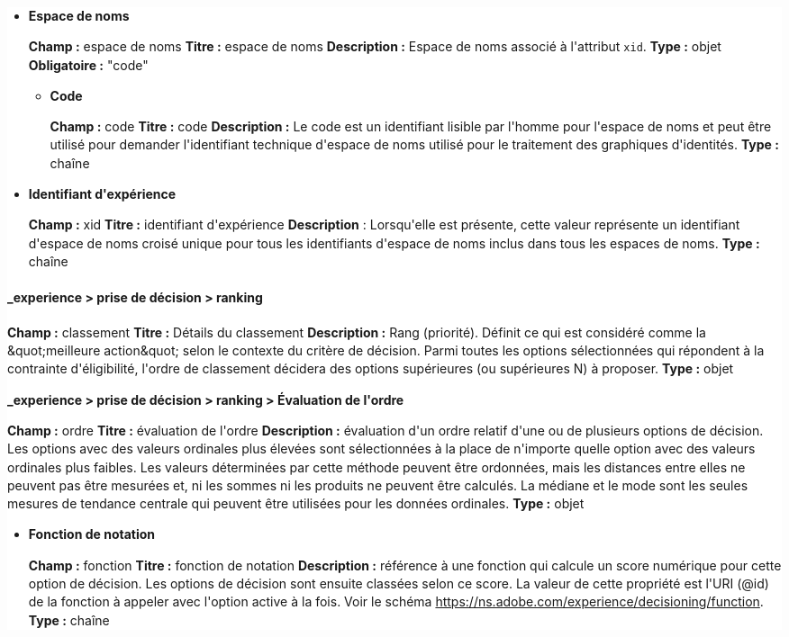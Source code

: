 * **Espace de noms**

   **Champ :** espace de noms
   **Titre :** espace de noms
   **Description :** Espace de noms associé à l&#39;attribut `xid`.
   **Type :** objet
   **Obligatoire :** &quot;code&quot;

   * **Code**

      **Champ :** code
      **Titre :** code
      **Description :** Le code est un identifiant lisible par l&#39;homme pour l&#39;espace de noms et peut être utilisé pour demander l&#39;identifiant technique d&#39;espace de noms utilisé pour le traitement des graphiques d&#39;identités.
      **Type :** chaîne

* **Identifiant d&#39;expérience**

   **Champ :** xid
   **Titre :** identifiant d&#39;expérience
   **Description** : Lorsqu&#39;elle est présente, cette valeur représente un identifiant d&#39;espace de noms croisé unique pour tous les identifiants d&#39;espace de noms inclus dans tous les espaces de noms.
   **Type :** chaîne

#### _experience > prise de décision > ranking

**Champ :** classement
**Titre :** Détails du classement
**Description :** Rang (priorité). Définit ce qui est considéré comme la \&quot;meilleure action\&quot; selon le contexte du critère de décision. Parmi toutes les options sélectionnées qui répondent à la contrainte d&#39;éligibilité, l&#39;ordre de classement décidera des options supérieures (ou supérieures N) à proposer.
**Type :** objet

**_experience > prise de décision > ranking > Évaluation de l&#39;ordre**

**Champ :** ordre
**Titre :** évaluation de l&#39;ordre
**Description :** évaluation d&#39;un ordre relatif d&#39;une ou de plusieurs options de décision. Les options avec des valeurs ordinales plus élevées sont sélectionnées à la place de n&#39;importe quelle option avec des valeurs ordinales plus faibles. Les valeurs déterminées par cette méthode peuvent être ordonnées, mais les distances entre elles ne peuvent pas être mesurées et, ni les sommes ni les produits ne peuvent être calculés. La médiane et le mode sont les seules mesures de tendance centrale qui peuvent être utilisées pour les données ordinales.
**Type :** objet

* **Fonction de notation**

   **Champ :** fonction
   **Titre :** fonction de notation
   **Description :** référence à une fonction qui calcule un score numérique pour cette option de décision. Les options de décision sont ensuite classées selon ce score. La valeur de cette propriété est l&#39;URI (@id) de la fonction à appeler avec l&#39;option active à la fois. Voir le schéma https://ns.adobe.com/experience/decisioning/function.
   **Type :** chaîne
